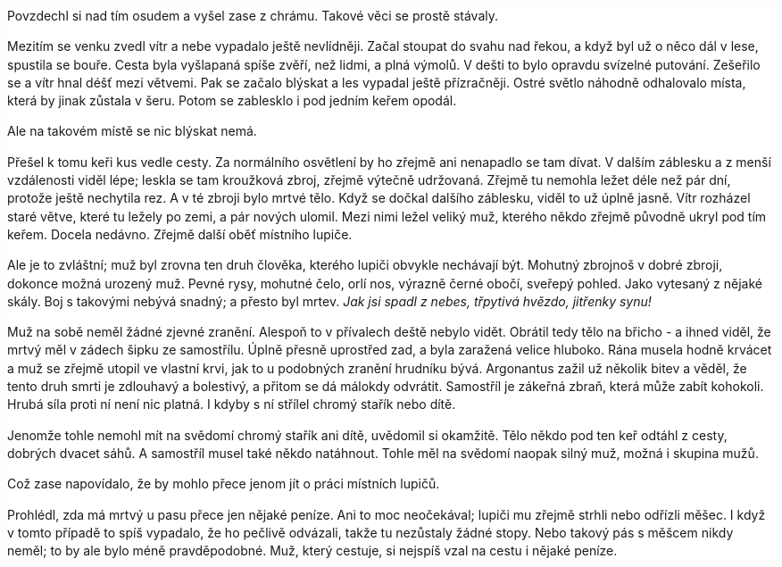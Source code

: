 Povzdechl si nad tím osudem a vyšel zase z chrámu. Takové věci se prostě
stávaly.

Mezitím se venku zvedl vítr a nebe vypadalo ještě nevlídněji. Začal
stoupat do svahu nad řekou, a když byl už o něco dál v lese, spustila se
bouře. Cesta byla vyšlapaná spíše zvěří, než lidmi, a plná výmolů.
V dešti to bylo opravdu svízelné putování. Zešeřilo se a vítr hnal déšť
mezi větvemi. Pak se začalo blýskat a les vypadal ještě přízračněji.
Ostré světlo náhodně odhalovalo místa, která by jinak zůstala v šeru.
Potom se zablesklo i pod jedním keřem opodál.

Ale na takovém místě se nic blýskat nemá.

Přešel k tomu keři kus vedle cesty. Za normálního osvětlení by ho zřejmě
ani nenapadlo se tam dívat. V dalším záblesku a z menší vzdálenosti
viděl lépe; leskla se tam kroužková zbroj, zřejmě výtečně udržovaná.
Zřejmě tu nemohla ležet déle než pár dní, protože ještě nechytila rez. A
v té zbroji bylo mrtvé tělo. Když se dočkal dalšího záblesku, viděl to
už úplně jasně. Vítr rozházel staré větve, které tu ležely po zemi, a
pár nových ulomil. Mezi nimi ležel veliký muž, kterého někdo zřejmě
původně ukryl pod tím keřem. Docela nedávno. Zřejmě další oběť místního
lupiče.

Ale je to zvláštní; muž byl zrovna ten druh člověka, kterého lupiči
obvykle nechávají být. Mohutný zbrojnoš v dobré zbroji, dokonce možná
urozený muž. Pevné rysy, mohutné čelo, orlí nos, výrazně černé obočí,
sveřepý pohled. Jako vytesaný z nějaké skály. Boj s takovými nebývá
snadný; a přesto byl mrtev. *Jak jsi spadl z nebes, třpytivá hvězdo,
jitřenky synu!*

Muž na sobě neměl žádné zjevné zranění. Alespoň to v přívalech deště
nebylo vidět. Obrátil tedy tělo na břicho - a ihned viděl, že mrtvý měl
v zádech šipku ze samostřílu. Úplně přesně uprostřed zad, a byla
zaražená velice hluboko. Rána musela hodně krvácet a muž se zřejmě
utopil ve vlastní krvi, jak to u podobných zranění hrudníku bývá.
Argonantus zažil už několik bitev a věděl, že tento druh smrti je
zdlouhavý a bolestivý, a přitom se dá málokdy odvrátit. Samostříl je
zákeřná zbraň, která může zabít kohokoli. Hrubá síla proti ní není nic
platná. I kdyby s ní střílel chromý stařík nebo dítě.

Jenomže tohle nemohl mít na svědomí chromý stařík ani dítě, uvědomil si
okamžitě. Tělo někdo pod ten keř odtáhl z cesty, dobrých dvacet sáhů. A
samostříl musel také někdo natáhnout. Tohle měl na svědomí naopak silný
muž, možná i skupina mužů.

Což zase napovídalo, že by mohlo přece jenom jít o práci místních
lupičů.

Prohlédl, zda má mrtvý u pasu přece jen nějaké peníze. Ani to moc
neočekával; lupiči mu zřejmě strhli nebo odřízli měšec. I když v tomto
případě to spíš vypadalo, že ho pečlivě odvázali, takže tu nezůstaly
žádné stopy. Nebo takový pás s měšcem nikdy neměl; to by ale bylo méně
pravděpodobné. Muž, který cestuje, si nejspíš vzal na cestu i nějaké
peníze.
